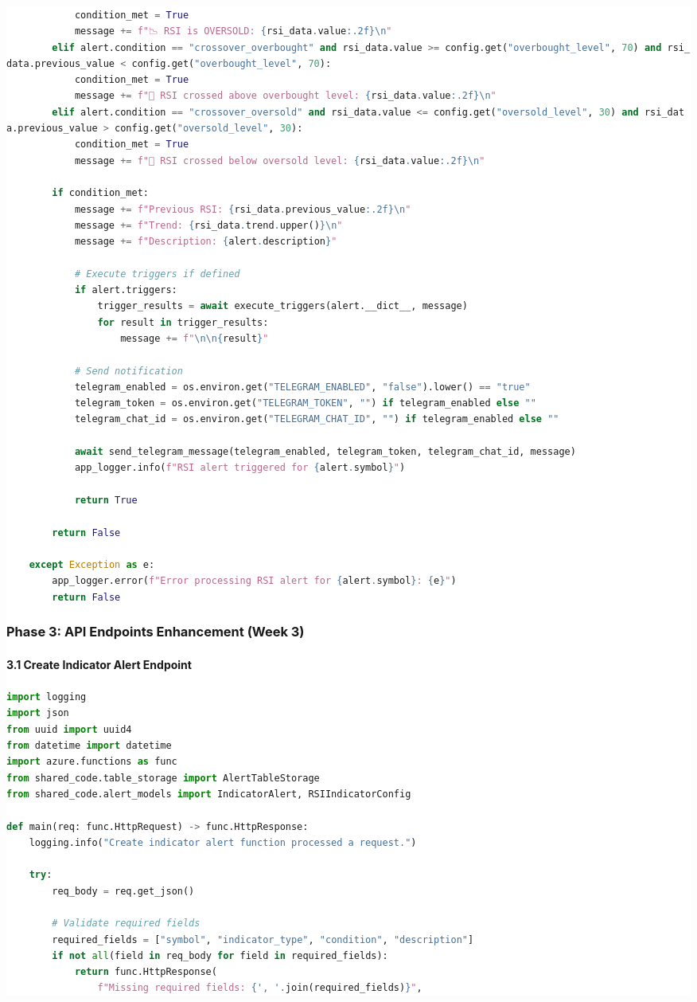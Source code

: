 ```python
            condition_met = True
            message += f"📉 RSI is OVERSOLD: {rsi_data.value:.2f}\n"
        elif alert.condition == "crossover_overbought" and rsi_data.value >= config.get("overbought_level", 70) and rsi_data.previous_value < config.get("overbought_level", 70):
            condition_met = True
            message += f"🔺 RSI crossed above overbought level: {rsi_data.value:.2f}\n"
        elif alert.condition == "crossover_oversold" and rsi_data.value <= config.get("oversold_level", 30) and rsi_data.previous_value > config.get("oversold_level", 30):
            condition_met = True
            message += f"🔻 RSI crossed below oversold level: {rsi_data.value:.2f}\n"
        
        if condition_met:
            message += f"Previous RSI: {rsi_data.previous_value:.2f}\n"
            message += f"Trend: {rsi_data.trend.upper()}\n"
            message += f"Description: {alert.description}"
            
            # Execute triggers if defined
            if alert.triggers:
                trigger_results = await execute_triggers(alert.__dict__, message)
                for result in trigger_results:
                    message += f"\n\n{result}"
            
            # Send notification
            telegram_enabled = os.environ.get("TELEGRAM_ENABLED", "false").lower() == "true"
            telegram_token = os.environ.get("TELEGRAM_TOKEN", "") if telegram_enabled else ""
            telegram_chat_id = os.environ.get("TELEGRAM_CHAT_ID", "") if telegram_enabled else ""
            
            await send_telegram_message(telegram_enabled, telegram_token, telegram_chat_id, message)
            app_logger.info(f"RSI alert triggered for {alert.symbol}")
            
            return True
        
        return False
        
    except Exception as e:
        app_logger.error(f"Error processing RSI alert for {alert.symbol}: {e}")
        return False
```

### Phase 3: API Endpoints Enhancement (Week 3)

#### 3.1 Create Indicator Alert Endpoint
```python
import logging
import json
from uuid import uuid4
from datetime import datetime
import azure.functions as func
from shared_code.table_storage import AlertTableStorage
from shared_code.alert_models import IndicatorAlert, RSIIndicatorConfig

def main(req: func.HttpRequest) -> func.HttpResponse:
    logging.info("Create indicator alert function processed a request.")
    
    try:
        req_body = req.get_json()
        
        # Validate required fields
        required_fields = ["symbol", "indicator_type", "condition", "description"]
        if not all(field in req_body for field in required_fields):
            return func.HttpResponse(
                f"Missing required fields: {', '.join(required_fields)}",
```